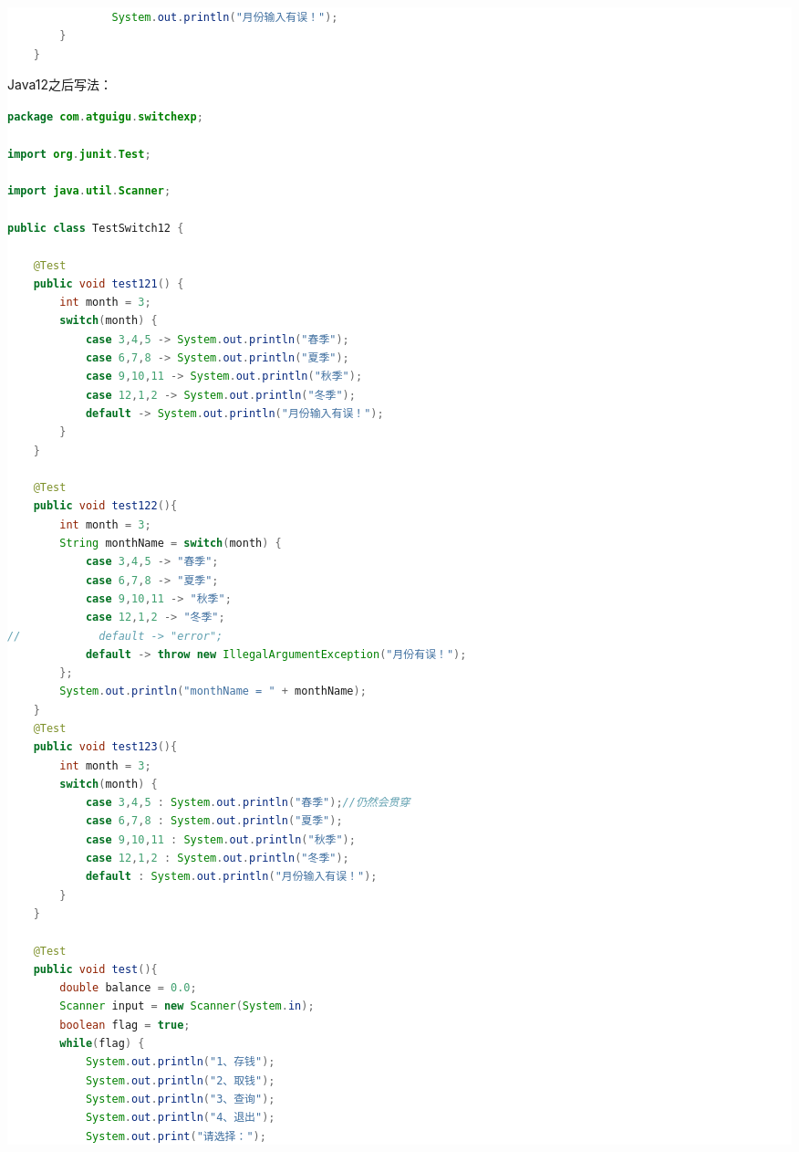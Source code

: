 ```java
                System.out.println("月份输入有误！");
        }
    }
```

Java12之后写法：

```java
package com.atguigu.switchexp;

import org.junit.Test;

import java.util.Scanner;

public class TestSwitch12 {

    @Test
    public void test121() {
        int month = 3;
        switch(month) {
            case 3,4,5 -> System.out.println("春季");
            case 6,7,8 -> System.out.println("夏季");
            case 9,10,11 -> System.out.println("秋季");
            case 12,1,2 -> System.out.println("冬季");
            default -> System.out.println("月份输入有误！");
        }
    }

    @Test
    public void test122(){
        int month = 3;
        String monthName = switch(month) {
            case 3,4,5 -> "春季";
            case 6,7,8 -> "夏季";
            case 9,10,11 -> "秋季";
            case 12,1,2 -> "冬季";
//            default -> "error";
            default -> throw new IllegalArgumentException("月份有误！");
        };
        System.out.println("monthName = " + monthName);
    }
    @Test
    public void test123(){
        int month = 3;
        switch(month) {
            case 3,4,5 : System.out.println("春季");//仍然会贯穿
            case 6,7,8 : System.out.println("夏季");
            case 9,10,11 : System.out.println("秋季");
            case 12,1,2 : System.out.println("冬季");
            default : System.out.println("月份输入有误！");
        }
    }

    @Test
    public void test(){
        double balance = 0.0;
        Scanner input = new Scanner(System.in);
        boolean flag = true;
        while(flag) {
            System.out.println("1、存钱");
            System.out.println("2、取钱");
            System.out.println("3、查询");
            System.out.println("4、退出");
            System.out.print("请选择：");
```